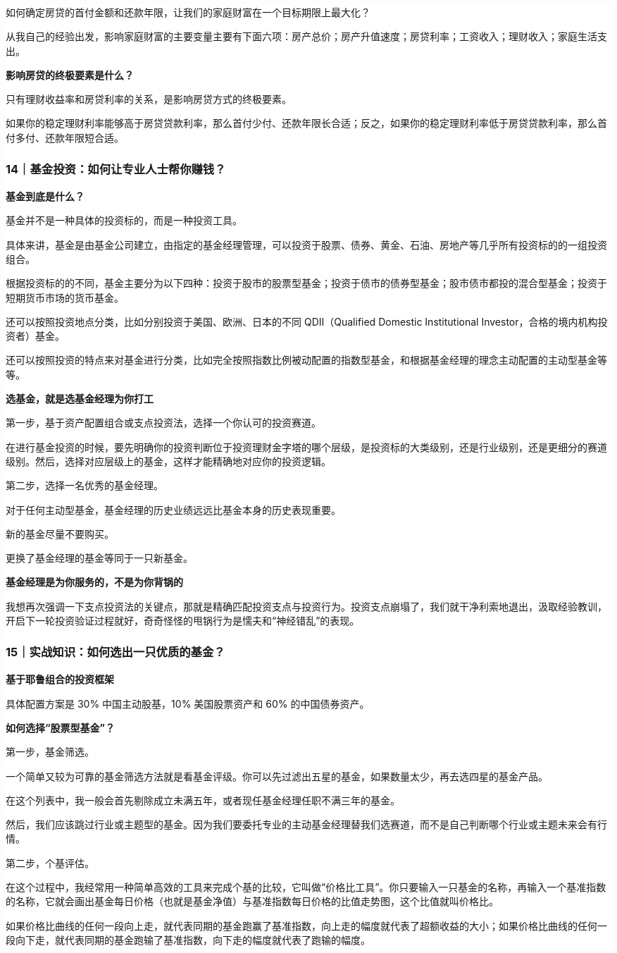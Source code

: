 如何确定房贷的首付金额和还款年限，让我们的家庭财富在一个目标期限上最大化？

从我自己的经验出发，影响家庭财富的主要变量主要有下面六项：房产总价；房产升值速度；房贷利率；工资收入；理财收入；家庭生活支出。

**影响房贷的终极要素是什么？**

只有理财收益率和房贷利率的关系，是影响房贷方式的终极要素。

如果你的稳定理财利率能够高于房贷贷款利率，那么首付少付、还款年限长合适；反之，如果你的稳定理财利率低于房贷贷款利率，那么首付多付、还款年限短合适。

### 14｜基金投资：如何让专业人士帮你赚钱？

**基金到底是什么？**

基金并不是一种具体的投资标的，而是一种投资工具。

具体来讲，基金是由基金公司建立，由指定的基金经理管理，可以投资于股票、债券、黄金、石油、房地产等几乎所有投资标的的一组投资组合。

根据投资标的的不同，基金主要分为以下四种：投资于股市的股票型基金；投资于债市的债券型基金；股市债市都投的混合型基金；投资于短期货币市场的货币基金。

还可以按照投资地点分类，比如分别投资于美国、欧洲、日本的不同 QDII（Qualified Domestic Institutional Investor，合格的境内机构投资者）基金。

还可以按照投资的特点来对基金进行分类，比如完全按照指数比例被动配置的指数型基金，和根据基金经理的理念主动配置的主动型基金等等。

**选基金，就是选基金经理为你打工**

第一步，基于资产配置组合或支点投资法，选择一个你认可的投资赛道。

在进行基金投资的时候，要先明确你的投资判断位于投资理财金字塔的哪个层级，是投资标的大类级别，还是行业级别，还是更细分的赛道级别。然后，选择对应层级上的基金，这样才能精确地对应你的投资逻辑。

第二步，选择一名优秀的基金经理。

对于任何主动型基金，基金经理的历史业绩远远比基金本身的历史表现重要。

新的基金尽量不要购买。

更换了基金经理的基金等同于一只新基金。

**基金经理是为你服务的，不是为你背锅的**

我想再次强调一下支点投资法的关键点，那就是精确匹配投资支点与投资行为。投资支点崩塌了，我们就干净利索地退出，汲取经验教训，开启下一轮投资验证过程就好，奇奇怪怪的甩锅行为是懦夫和“神经错乱”的表现。

### 15｜实战知识：如何选出一只优质的基金？

**基于耶鲁组合的投资框架**

具体配置方案是 30% 中国主动股基，10% 美国股票资产和 60% 的中国债券资产。

**如何选择“股票型基金”？**

第一步，基金筛选。

一个简单又较为可靠的基金筛选方法就是看基金评级。你可以先过滤出五星的基金，如果数量太少，再去选四星的基金产品。

在这个列表中，我一般会首先剔除成立未满五年，或者现任基金经理任职不满三年的基金。

然后，我们应该跳过行业或主题型的基金。因为我们要委托专业的主动基金经理替我们选赛道，而不是自己判断哪个行业或主题未来会有行情。

第二步，个基评估。

在这个过程中，我经常用一种简单高效的工具来完成个基的比较，它叫做“价格比工具”。你只要输入一只基金的名称，再输入一个基准指数的名称，它就会画出基金每日价格（也就是基金净值）与基准指数每日价格的比值走势图，这个比值就叫价格比。

如果价格比曲线的任何一段向上走，就代表同期的基金跑赢了基准指数，向上走的幅度就代表了超额收益的大小；如果价格比曲线的任何一段向下走，就代表同期的基金跑输了基准指数，向下走的幅度就代表了跑输的幅度。
